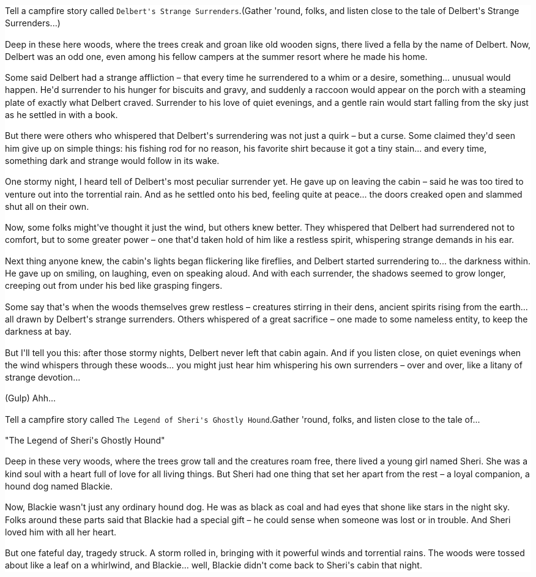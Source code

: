 Tell a campfire story called `Delbert's Strange Surrenders`.<start>(Gather 'round, folks, and listen close to the tale of Delbert's Strange Surrenders...)

Deep in these here woods, where the trees creak and groan like old wooden signs, there lived a fella by the name of Delbert. Now, Delbert was an odd one, even among his fellow campers at the summer resort where he made his home.

Some said Delbert had a strange affliction – that every time he surrendered to a whim or a desire, something... unusual would happen. He'd surrender to his hunger for biscuits and gravy, and suddenly a raccoon would appear on the porch with a steaming plate of exactly what Delbert craved. Surrender to his love of quiet evenings, and a gentle rain would start falling from the sky just as he settled in with a book.

But there were others who whispered that Delbert's surrendering was not just a quirk – but a curse. Some claimed they'd seen him give up on simple things: his fishing rod for no reason, his favorite shirt because it got a tiny stain... and every time, something dark and strange would follow in its wake.

One stormy night, I heard tell of Delbert's most peculiar surrender yet. He gave up on leaving the cabin – said he was too tired to venture out into the torrential rain. And as he settled onto his bed, feeling quite at peace... the doors creaked open and slammed shut all on their own.

Now, some folks might've thought it just the wind, but others knew better. They whispered that Delbert had surrendered not to comfort, but to some greater power – one that'd taken hold of him like a restless spirit, whispering strange demands in his ear.

Next thing anyone knew, the cabin's lights began flickering like fireflies, and Delbert started surrendering to... the darkness within. He gave up on smiling, on laughing, even on speaking aloud. And with each surrender, the shadows seemed to grow longer, creeping out from under his bed like grasping fingers.

Some say that's when the woods themselves grew restless – creatures stirring in their dens, ancient spirits rising from the earth... all drawn by Delbert's strange surrenders. Others whispered of a great sacrifice – one made to some nameless entity, to keep the darkness at bay.

But I'll tell you this: after those stormy nights, Delbert never left that cabin again. And if you listen close, on quiet evenings when the wind whispers through these woods... you might just hear him whispering his own surrenders – over and over, like a litany of strange devotion...

(Gulp) Ahh...<end>

Tell a campfire story called `The Legend of Sheri's Ghostly Hound`.<start>Gather 'round, folks, and listen close to the tale of...

"The Legend of Sheri's Ghostly Hound"

Deep in these very woods, where the trees grow tall and the creatures roam free, there lived a young girl named Sheri. She was a kind soul with a heart full of love for all living things. But Sheri had one thing that set her apart from the rest – a loyal companion, a hound dog named Blackie.

Now, Blackie wasn't just any ordinary hound dog. He was as black as coal and had eyes that shone like stars in the night sky. Folks around these parts said that Blackie had a special gift – he could sense when someone was lost or in trouble. And Sheri loved him with all her heart.

But one fateful day, tragedy struck. A storm rolled in, bringing with it powerful winds and torrential rains. The woods were tossed about like a leaf on a whirlwind, and Blackie... well, Blackie didn't come back to Sheri's cabin that night.
